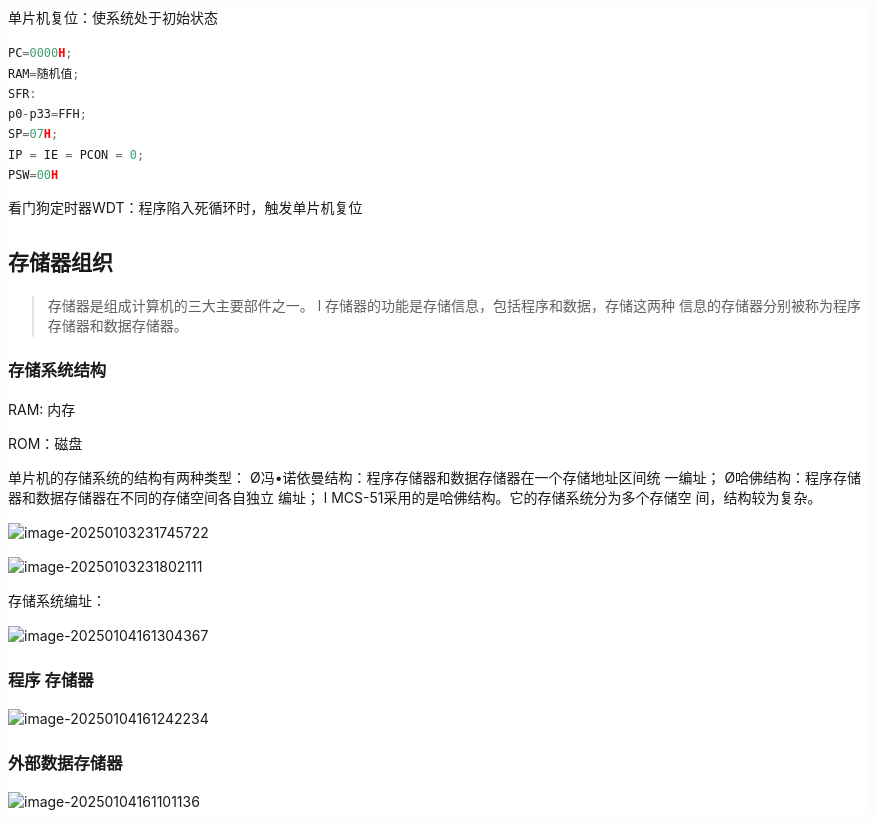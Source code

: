 

单片机复位：使系统处于初始状态

```c
PC=0000H;
RAM=随机值;
SFR:
p0-p33=FFH;
SP=07H;
IP = IE = PCON = 0;
PSW=00H
```



看门狗定时器WDT：程序陷入死循环时，触发单片机复位

## 存储器组织

> 存储器是组成计算机的三大主要部件之一。
> l 存储器的功能是存储信息，包括程序和数据，存储这两种
> 信息的存储器分别被称为程序存储器和数据存储器。
>
> 

### 存储系统结构

RAM: 内存

ROM：磁盘

单片机的存储系统的结构有两种类型：
Ø冯•诺依曼结构：程序存储器和数据存储器在一个存储地址区间统
一编址；
Ø哈佛结构：程序存储器和数据存储器在不同的存储空间各自独立
编址；
l MCS-51采用的是哈佛结构。它的存储系统分为多个存储空
间，结构较为复杂。

![image-20250103231745722](images/image-20250103231745722.png)

![image-20250103231802111](images/image-20250103231802111.png)

存储系统编址：

![image-20250104161304367](./images/image-20250104161304367.png)

### 程序 存储器

![image-20250104161242234](./images/image-20250104161242234.png)

### 外部数据存储器

![image-20250104161101136](./images/image-20250104161101136.png)
